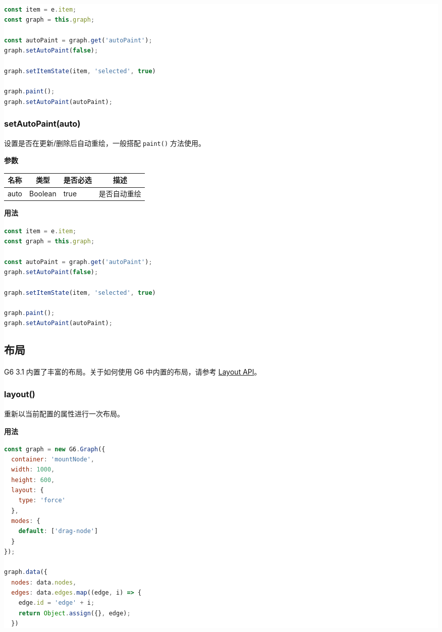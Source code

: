```javascript
const item = e.item;
const graph = this.graph;

const autoPaint = graph.get('autoPaint');
graph.setAutoPaint(false);

graph.setItemState(item, 'selected', true)

graph.paint();
graph.setAutoPaint(autoPaint);
```

### setAutoPaint(auto)
设置是否在更新/删除后自动重绘，一般搭配 `paint()` 方法使用。

**参数**

| 名称 | 类型 | 是否必选 | 描述 |
| --- | --- | --- | --- |
| auto | Boolean | true | 是否自动重绘 |


**用法**

```javascript
const item = e.item;
const graph = this.graph;

const autoPaint = graph.get('autoPaint');
graph.setAutoPaint(false);

graph.setItemState(item, 'selected', true)

graph.paint();
graph.setAutoPaint(autoPaint);
```

## 布局

G6 3.1 内置了丰富的布局。关于如何使用 G6 中内置的布局，请参考 [Layout API](/zh/docs/api/layout/Layout)。

### layout()
重新以当前配置的属性进行一次布局。

**用法**

```javascript
const graph = new G6.Graph({
  container: 'mountNode',
  width: 1000,
  height: 600,
  layout: {
    type: 'force'
  },
  modes: {
    default: ['drag-node']
  }
});

graph.data({
  nodes: data.nodes,
  edges: data.edges.map((edge, i) => {
    edge.id = 'edge' + i;
    return Object.assign({}, edge);
  })
```